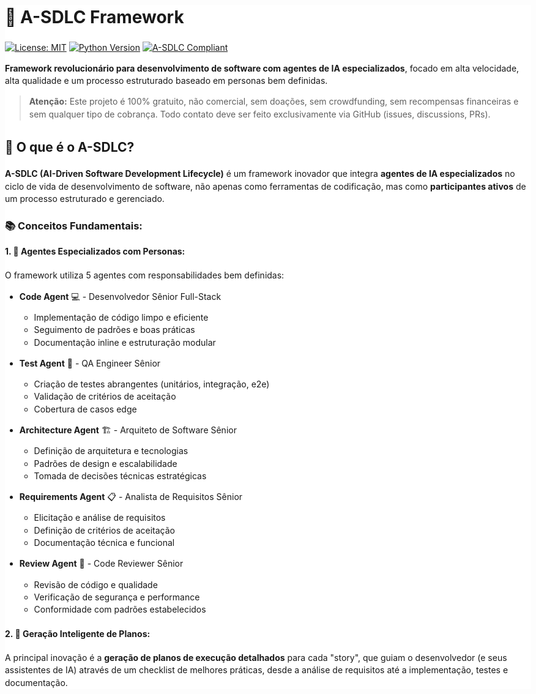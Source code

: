 # 🚀 A-SDLC Framework

[![License: MIT](https://img.shields.io/badge/License-MIT-yellow.svg)](https://opensource.org/licenses/MIT)
[![Python Version](https://img.shields.io/badge/python-3.8%2B-blue.svg)](https://www.python.org/downloads/)
[![A-SDLC Compliant](https://img.shields.io/badge/A--SDLC-Compliant-brightgreen.svg)](https://github.com/jota-f/asdlc-framework)

**Framework revolucionário para desenvolvimento de software com agentes de IA especializados**, focado em alta velocidade, alta qualidade e um processo estruturado baseado em personas bem definidas.

> **Atenção:** Este projeto é 100% gratuito, não comercial, sem doações, sem crowdfunding, sem recompensas financeiras e sem qualquer tipo de cobrança. Todo contato deve ser feito exclusivamente via GitHub (issues, discussions, PRs).

## 🧠 O que é o A-SDLC?

**A-SDLC (AI-Driven Software Development Lifecycle)** é um framework inovador que integra **agentes de IA especializados** no ciclo de vida de desenvolvimento de software, não apenas como ferramentas de codificação, mas como **participantes ativos** de um processo estruturado e gerenciado.

### **📚 Conceitos Fundamentais:**

#### **1. 🤖 Agentes Especializados com Personas:**
O framework utiliza 5 agentes com responsabilidades bem definidas:

- **Code Agent** 💻 - Desenvolvedor Sênior Full-Stack
  - Implementação de código limpo e eficiente
  - Seguimento de padrões e boas práticas
  - Documentação inline e estruturação modular

- **Test Agent** 🧪 - QA Engineer Sênior  
  - Criação de testes abrangentes (unitários, integração, e2e)
  - Validação de critérios de aceitação
  - Cobertura de casos edge

- **Architecture Agent** 🏗️ - Arquiteto de Software Sênior
  - Definição de arquitetura e tecnologias
  - Padrões de design e escalabilidade
  - Tomada de decisões técnicas estratégicas

- **Requirements Agent** 📋 - Analista de Requisitos Sênior
  - Elicitação e análise de requisitos
  - Definição de critérios de aceitação
  - Documentação técnica e funcional

- **Review Agent** 👀 - Code Reviewer Sênior
  - Revisão de código e qualidade
  - Verificação de segurança e performance
  - Conformidade com padrões estabelecidos

#### **2. 📝 Geração Inteligente de Planos:**
A principal inovação é a **geração de planos de execução detalhados** para cada "story", que guiam o desenvolvedor (e seus assistentes de IA) através de um checklist de melhores práticas, desde a análise de requisitos até a implementação, testes e documentação.

